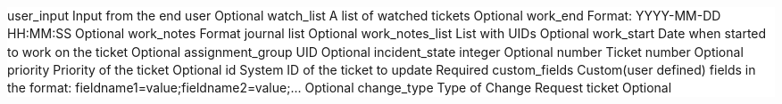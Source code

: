 <td style="width: 190px;">user_input</td>
<td style="width: 447px;">Input from the end user</td>
<td style="width: 71px;">Optional</td>
</tr>
<tr>
<td style="width: 190px;">watch_list</td>
<td style="width: 447px;">A list of watched tickets</td>
<td style="width: 71px;">Optional</td>
</tr>
<tr>
<td style="width: 190px;">work_end</td>
<td style="width: 447px;">Format: YYYY-MM-DD HH:MM:SS</td>
<td style="width: 71px;">Optional</td>
</tr>
<tr>
<td style="width: 190px;">work_notes</td>
<td style="width: 447px;">Format journal list</td>
<td style="width: 71px;">Optional</td>
</tr>
<tr>
<td style="width: 190px;">work_notes_list</td>
<td style="width: 447px;">List with UIDs</td>
<td style="width: 71px;">Optional</td>
</tr>
<tr>
<td style="width: 190px;">work_start</td>
<td style="width: 447px;">Date when started to work on the ticket</td>
<td style="width: 71px;">Optional</td>
</tr>
<tr>
<td style="width: 190px;">assignment_group</td>
<td style="width: 447px;">UID</td>
<td style="width: 71px;">Optional</td>
</tr>
<tr>
<td style="width: 190px;">incident_state</td>
<td style="width: 447px;">integer</td>
<td style="width: 71px;">Optional</td>
</tr>
<tr>
<td style="width: 190px;">number</td>
<td style="width: 447px;">Ticket number</td>
<td style="width: 71px;">Optional</td>
</tr>
<tr>
<td style="width: 190px;">priority</td>
<td style="width: 447px;">Priority of the ticket</td>
<td style="width: 71px;">Optional</td>
</tr>
<tr>
<td style="width: 190px;">id</td>
<td style="width: 447px;">System ID of the ticket to update</td>
<td style="width: 71px;">Required</td>
</tr>
<tr>
<td style="width: 190px;">custom_fields</td>
<td style="width: 447px;">Custom(user defined) fields in the format: fieldname1=value;fieldname2=value;...</td>
<td style="width: 71px;">Optional</td>
</tr>
<tr>
<td style="width: 190px;">change_type</td>
<td style="width: 447px;">Type of Change Request ticket</td>
<td style="width: 71px;">Optional</td>
